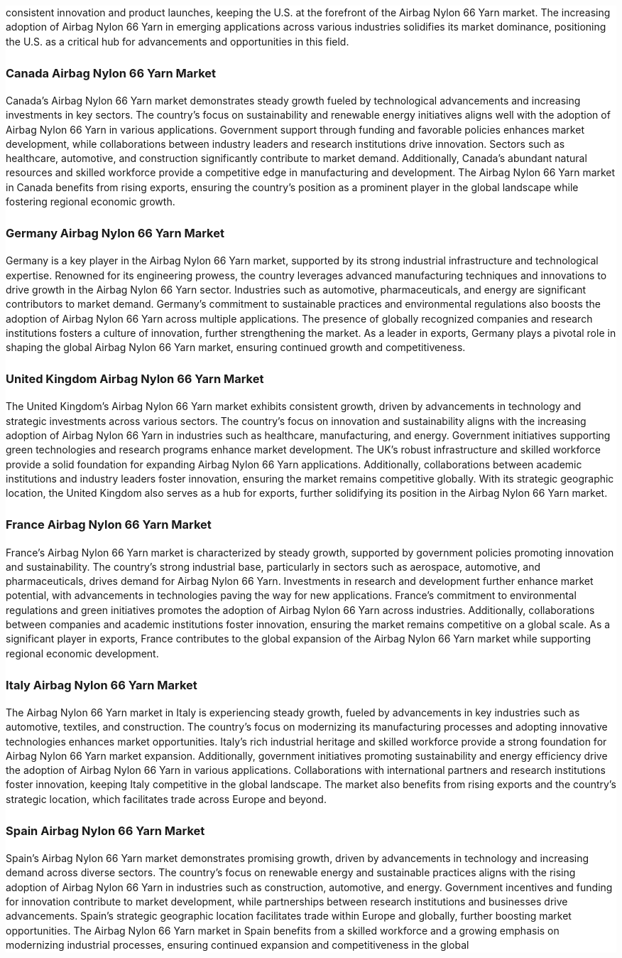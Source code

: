 consistent innovation and product launches, keeping the U.S. at the forefront of the Airbag Nylon 66 Yarn market. The increasing adoption of Airbag Nylon 66 Yarn in emerging applications across various industries solidifies its market dominance, positioning the U.S. as a critical hub for advancements and opportunities in this field.</p><h3>Canada Airbag Nylon 66 Yarn Market</h3><p>Canada&rsquo;s Airbag Nylon 66 Yarn market demonstrates steady growth fueled by technological advancements and increasing investments in key sectors. The country&rsquo;s focus on sustainability and renewable energy initiatives aligns well with the adoption of Airbag Nylon 66 Yarn in various applications. Government support through funding and favorable policies enhances market development, while collaborations between industry leaders and research institutions drive innovation. Sectors such as healthcare, automotive, and construction significantly contribute to market demand. Additionally, Canada&rsquo;s abundant natural resources and skilled workforce provide a competitive edge in manufacturing and development. The Airbag Nylon 66 Yarn market in Canada benefits from rising exports, ensuring the country&rsquo;s position as a prominent player in the global landscape while fostering regional economic growth.</p><h3>Germany Airbag Nylon 66 Yarn Market</h3><p>Germany is a key player in the Airbag Nylon 66 Yarn market, supported by its strong industrial infrastructure and technological expertise. Renowned for its engineering prowess, the country leverages advanced manufacturing techniques and innovations to drive growth in the Airbag Nylon 66 Yarn sector. Industries such as automotive, pharmaceuticals, and energy are significant contributors to market demand. Germany&rsquo;s commitment to sustainable practices and environmental regulations also boosts the adoption of Airbag Nylon 66 Yarn across multiple applications. The presence of globally recognized companies and research institutions fosters a culture of innovation, further strengthening the market. As a leader in exports, Germany plays a pivotal role in shaping the global Airbag Nylon 66 Yarn market, ensuring continued growth and competitiveness.</p><h3>United Kingdom Airbag Nylon 66 Yarn Market</h3><p>The United Kingdom&rsquo;s Airbag Nylon 66 Yarn market exhibits consistent growth, driven by advancements in technology and strategic investments across various sectors. The country&rsquo;s focus on innovation and sustainability aligns with the increasing adoption of Airbag Nylon 66 Yarn in industries such as healthcare, manufacturing, and energy. Government initiatives supporting green technologies and research programs enhance market development. The UK&rsquo;s robust infrastructure and skilled workforce provide a solid foundation for expanding Airbag Nylon 66 Yarn applications. Additionally, collaborations between academic institutions and industry leaders foster innovation, ensuring the market remains competitive globally. With its strategic geographic location, the United Kingdom also serves as a hub for exports, further solidifying its position in the Airbag Nylon 66 Yarn market.</p><h3>France Airbag Nylon 66 Yarn Market</h3><p>France&rsquo;s Airbag Nylon 66 Yarn market is characterized by steady growth, supported by government policies promoting innovation and sustainability. The country&rsquo;s strong industrial base, particularly in sectors such as aerospace, automotive, and pharmaceuticals, drives demand for Airbag Nylon 66 Yarn. Investments in research and development further enhance market potential, with advancements in technologies paving the way for new applications. France&rsquo;s commitment to environmental regulations and green initiatives promotes the adoption of Airbag Nylon 66 Yarn across industries. Additionally, collaborations between companies and academic institutions foster innovation, ensuring the market remains competitive on a global scale. As a significant player in exports, France contributes to the global expansion of the Airbag Nylon 66 Yarn market while supporting regional economic development.</p><h3>Italy Airbag Nylon 66 Yarn Market</h3><p>The Airbag Nylon 66 Yarn market in Italy is experiencing steady growth, fueled by advancements in key industries such as automotive, textiles, and construction. The country&rsquo;s focus on modernizing its manufacturing processes and adopting innovative technologies enhances market opportunities. Italy&rsquo;s rich industrial heritage and skilled workforce provide a strong foundation for Airbag Nylon 66 Yarn market expansion. Additionally, government initiatives promoting sustainability and energy efficiency drive the adoption of Airbag Nylon 66 Yarn in various applications. Collaborations with international partners and research institutions foster innovation, keeping Italy competitive in the global landscape. The market also benefits from rising exports and the country&rsquo;s strategic location, which facilitates trade across Europe and beyond.</p><h3>Spain Airbag Nylon 66 Yarn Market</h3><p>Spain&rsquo;s Airbag Nylon 66 Yarn market demonstrates promising growth, driven by advancements in technology and increasing demand across diverse sectors. The country&rsquo;s focus on renewable energy and sustainable practices aligns with the rising adoption of Airbag Nylon 66 Yarn in industries such as construction, automotive, and energy. Government incentives and funding for innovation contribute to market development, while partnerships between research institutions and businesses drive advancements. Spain&rsquo;s strategic geographic location facilitates trade within Europe and globally, further boosting market opportunities. The Airbag Nylon 66 Yarn market in Spain benefits from a skilled workforce and a growing emphasis on modernizing industrial processes, ensuring continued expansion and competitiveness in the global